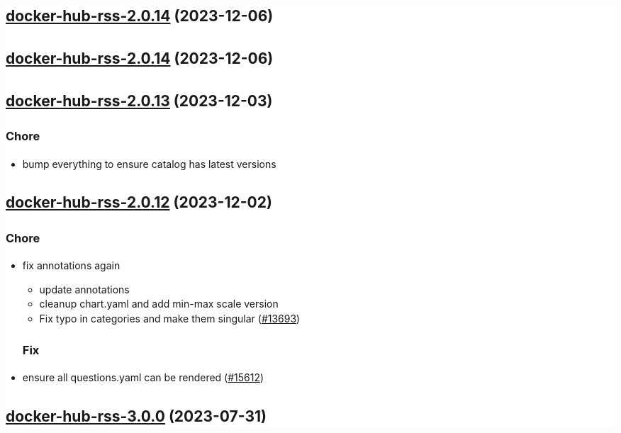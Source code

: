 


## [docker-hub-rss-2.0.14](https://github.com/truecharts/charts/compare/docker-hub-rss-2.0.13...docker-hub-rss-2.0.14) (2023-12-06)




## [docker-hub-rss-2.0.14](https://github.com/truecharts/charts/compare/docker-hub-rss-2.0.13...docker-hub-rss-2.0.14) (2023-12-06)




## [docker-hub-rss-2.0.13](https://github.com/truecharts/charts/compare/docker-hub-rss-2.0.12...docker-hub-rss-2.0.13) (2023-12-03)

### Chore

- bump everything to ensure catalog has latest versions
  
  


## [docker-hub-rss-2.0.12](https://github.com/truecharts/charts/compare/docker-hub-rss-3.0.0...docker-hub-rss-2.0.12) (2023-12-02)

### Chore

- fix annotations again
  - update annotations
  - cleanup chart.yaml and add min-max scale version
  - Fix typo in categories and make them singular ([#13693](https://github.com/truecharts/charts/issues/13693))
  
  ### Fix

- ensure all questions.yaml can be rendered ([#15612](https://github.com/truecharts/charts/issues/15612))
  
  











## [docker-hub-rss-3.0.0](https://github.com/truecharts/charts/compare/docker-hub-rss-2.0.11...docker-hub-rss-3.0.0) (2023-07-31)
